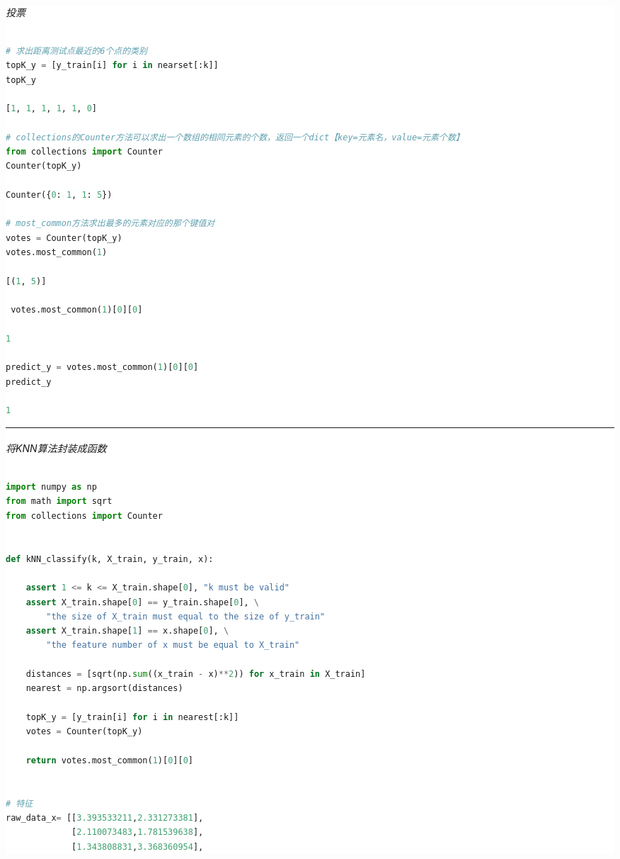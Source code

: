```python

```

###### 投票

```python
# 求出距离测试点最近的6个点的类别
topK_y = [y_train[i] for i in nearset[:k]]
topK_y

[1, 1, 1, 1, 1, 0]

# collections的Counter方法可以求出一个数组的相同元素的个数，返回一个dict【key=元素名，value=元素个数】
from collections import Counter
Counter(topK_y)

Counter({0: 1, 1: 5})

# most_common方法求出最多的元素对应的那个键值对
votes = Counter(topK_y)
votes.most_common(1)

[(1, 5)]

 votes.most_common(1)[0][0]

1

predict_y = votes.most_common(1)[0][0]
predict_y

1

```

------

###### 将KNN算法封装成函数
```python
import numpy as np
from math import sqrt
from collections import Counter


def kNN_classify(k, X_train, y_train, x):

    assert 1 <= k <= X_train.shape[0], "k must be valid"
    assert X_train.shape[0] == y_train.shape[0], \
        "the size of X_train must equal to the size of y_train"
    assert X_train.shape[1] == x.shape[0], \
        "the feature number of x must be equal to X_train"

    distances = [sqrt(np.sum((x_train - x)**2)) for x_train in X_train]
    nearest = np.argsort(distances)

    topK_y = [y_train[i] for i in nearest[:k]]
    votes = Counter(topK_y)

    return votes.most_common(1)[0][0]


# 特征
raw_data_x= [[3.393533211,2.331273381],
             [2.110073483,1.781539638],
             [1.343808831,3.368360954],
```